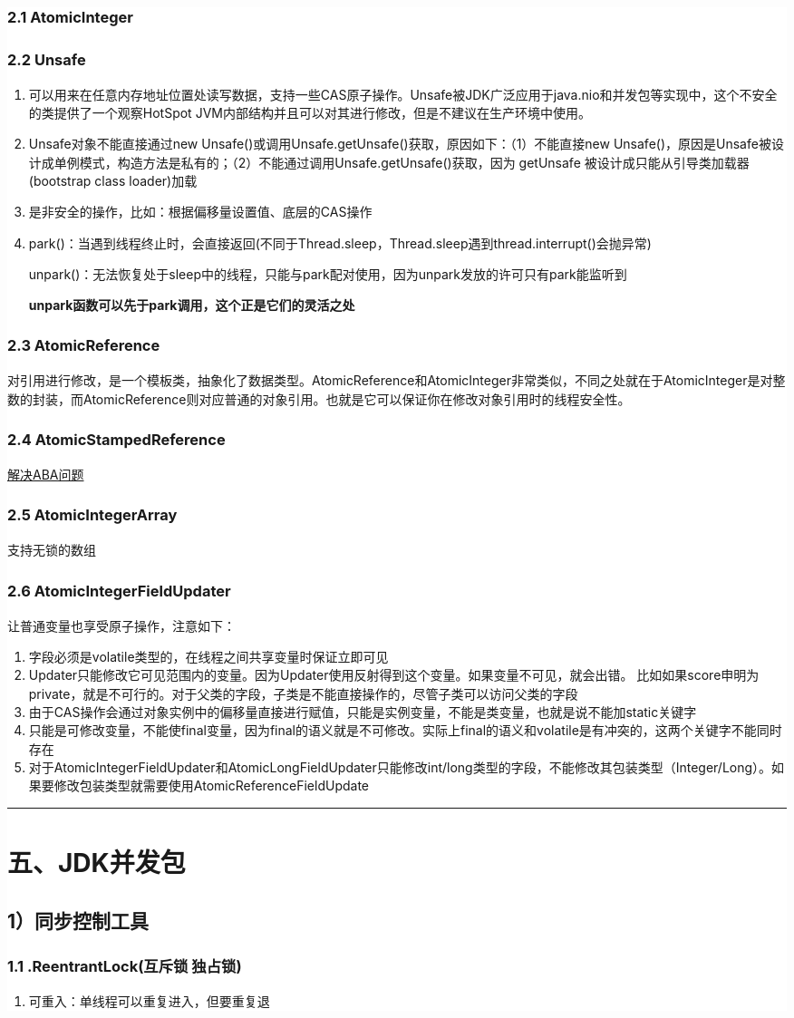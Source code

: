 ### 2.1  AtomicInteger

### 2.2 Unsafe

1. 可以用来在任意内存地址位置处读写数据，支持一些CAS原子操作。Unsafe被JDK广泛应用于java.nio和并发包等实现中，这个不安全的类提供了一个观察HotSpot JVM内部结构并且可以对其进行修改，但是不建议在生产环境中使用。

2. Unsafe对象不能直接通过new Unsafe()或调用Unsafe.getUnsafe()获取，原因如下：（1）不能直接new Unsafe()，原因是Unsafe被设计成单例模式，构造方法是私有的；（2）不能通过调用Unsafe.getUnsafe()获取，因为 getUnsafe 被设计成只能从引导类加载器(bootstrap class loader)加载

3. 是非安全的操作，比如：根据偏移量设置值、底层的CAS操作

4. park()：当遇到线程终止时，会直接返回(不同于Thread.sleep，Thread.sleep遇到thread.interrupt()会抛异常)

   unpark()：无法恢复处于sleep中的线程，只能与park配对使用，因为unpark发放的许可只有park能监听到

   **unpark函数可以先于park调用，这个正是它们的灵活之处**

### 2.3  AtomicReference

对引用进行修改，是一个模板类，抽象化了数据类型。AtomicReference和AtomicInteger非常类似，不同之处就在于AtomicInteger是对整数的封装，而AtomicReference则对应普通的对象引用。也就是它可以保证你在修改对象引用时的线程安全性。

### 2.4  AtomicStampedReference

[解决ABA问题](https://www.cnblogs.com/java20130722/p/3206742.html)

### 2.5  AtomicIntegerArray

支持无锁的数组

### 2.6  AtomicIntegerFieldUpdater

让普通变量也享受原子操作，注意如下：

1. 字段必须是volatile类型的，在线程之间共享变量时保证立即可见
2. Updater只能修改它可见范围内的变量。因为Updater使用反射得到这个变量。如果变量不可见，就会出错。
   比如如果score申明为private，就是不可行的。对于父类的字段，子类是不能直接操作的，尽管子类可以访问父类的字段
3. 由于CAS操作会通过对象实例中的偏移量直接进行赋值，只能是实例变量，不能是类变量，也就是说不能加static关键字
4. 只能是可修改变量，不能使final变量，因为final的语义就是不可修改。实际上final的语义和volatile是有冲突的，这两个关键字不能同时存在
5. 对于AtomicIntegerFieldUpdater和AtomicLongFieldUpdater只能修改int/long类型的字段，不能修改其包装类型（Integer/Long）。如果要修改包装类型就需要使用AtomicReferenceFieldUpdate

----

# 五、JDK并发包  

## 1）同步控制工具

### 1.1  .ReentrantLock(互斥锁  独占锁)

1. 可重入：单线程可以重复进入，但要重复退
